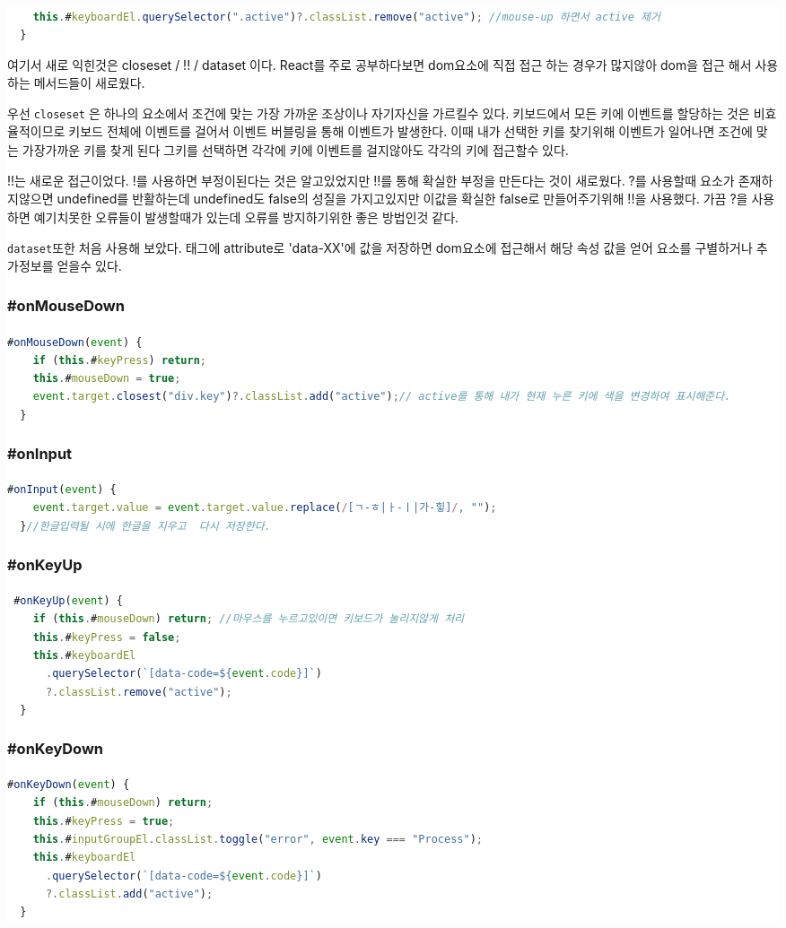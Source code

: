 ```js
    this.#keyboardEl.querySelector(".active")?.classList.remove("active"); //mouse-up 하면서 active 제거
  }
```

여기서 새로 익힌것은 closeset / !! / dataset 이다. React를 주로 공부하다보면 dom요소에 직접 접근 하는 경우가 많지않아 dom을 접근 해서 사용하는 메서드들이 새로웠다. 

우선 <code>closeset</code> 은 하나의 요소에서 조건에 맞는 가장 가까운 조상이나 자기자신을 가르킬수 있다. 키보드에서 모든 키에 이벤트를 할당하는 것은 비효율적이므로 키보드 전체에 이벤트를 걸어서 이벤트 버블링을 통해 이벤트가 발생한다. 이때 내가 선택한 키를 찾기위해 이벤트가 일어나면 조건에 맞는 가장가까운 키를 찾게 된다 그키를 선택하면 각각에 키에 이벤트를 걸지않아도 각각의 키에 접근할수 있다. 

!!는 새로운 접근이었다. !를 사용하면 부정이된다는 것은 알고있었지만 !!를 통해 확실한 부정을 만든다는 것이 새로웠다. ?를 사용할때 요소가 존재하지않으면 undefined를 반활하는데 undefined도 false의 성질을 가지고있지만 이값을 확실한 false로 만들어주기위해 !!을 사용했다. 가끔 ?을 사용하면 예기치못한 오류들이 발생할때가 있는데 오류를 방지하기위한 좋은 방법인것 같다. 

<code>dataset</code>또한 처음 사용해 보았다. 태그에 attribute로 'data-XX'에 값을 저장하면 dom요소에 접근해서 해당 속성 값을 얻어 요소를 구별하거나 추가정보를 얻을수 있다.

### \#onMouseDown

```js
#onMouseDown(event) {
    if (this.#keyPress) return;
    this.#mouseDown = true;
    event.target.closest("div.key")?.classList.add("active");// active를 통해 내가 현재 누른 키에 색을 변경하여 표시해준다. 
  }
```

### \#onInput 

```js
#onInput(event) {
    event.target.value = event.target.value.replace(/[ㄱ-ㅎ|ㅏ-ㅣ|가-힣]/, "");
  }//한글입력될 시에 한글을 지우고  다시 저장한다. 
```

### \#onKeyUp

```js
 #onKeyUp(event) {
    if (this.#mouseDown) return; //마우스를 누르고있이면 키보드가 눌리지않게 처리 
    this.#keyPress = false;
    this.#keyboardEl
      .querySelector(`[data-code=${event.code}]`)
      ?.classList.remove("active");
  }
```

### \#onKeyDown

```js
#onKeyDown(event) {
    if (this.#mouseDown) return;
    this.#keyPress = true;
    this.#inputGroupEl.classList.toggle("error", event.key === "Process");
    this.#keyboardEl
      .querySelector(`[data-code=${event.code}]`)
      ?.classList.add("active");
  }
``` 
